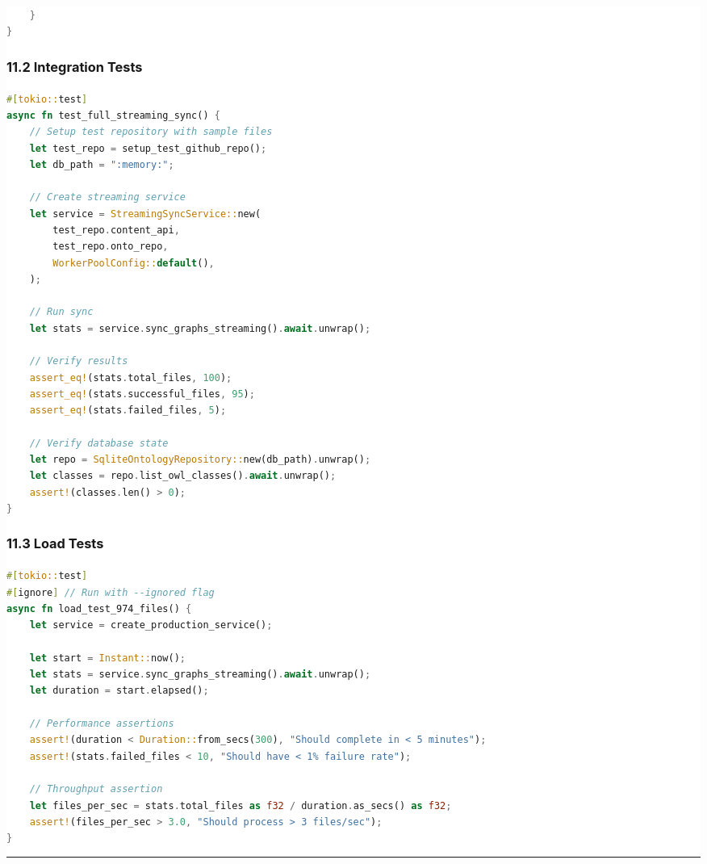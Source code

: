 ```rust
    }
}
```

### 11.2 Integration Tests

```rust
#[tokio::test]
async fn test_full_streaming_sync() {
    // Setup test repository with sample files
    let test_repo = setup_test_github_repo();
    let db_path = ":memory:";

    // Create streaming service
    let service = StreamingSyncService::new(
        test_repo.content_api,
        test_repo.onto_repo,
        WorkerPoolConfig::default(),
    );

    // Run sync
    let stats = service.sync_graphs_streaming().await.unwrap();

    // Verify results
    assert_eq!(stats.total_files, 100);
    assert_eq!(stats.successful_files, 95);
    assert_eq!(stats.failed_files, 5);

    // Verify database state
    let repo = SqliteOntologyRepository::new(db_path).unwrap();
    let classes = repo.list_owl_classes().await.unwrap();
    assert!(classes.len() > 0);
}
```

### 11.3 Load Tests

```rust
#[tokio::test]
#[ignore] // Run with --ignored flag
async fn load_test_974_files() {
    let service = create_production_service();

    let start = Instant::now();
    let stats = service.sync_graphs_streaming().await.unwrap();
    let duration = start.elapsed();

    // Performance assertions
    assert!(duration < Duration::from_secs(300), "Should complete in < 5 minutes");
    assert!(stats.failed_files < 10, "Should have < 1% failure rate");

    // Throughput assertion
    let files_per_sec = stats.total_files as f32 / duration.as_secs() as f32;
    assert!(files_per_sec > 3.0, "Should process > 3 files/sec");
}
```

---